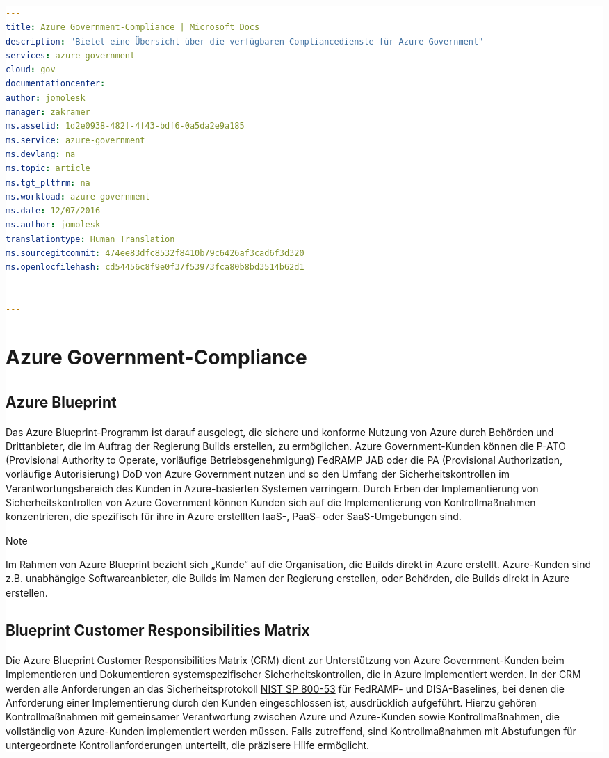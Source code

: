 ```yaml
---
title: Azure Government-Compliance | Microsoft Docs
description: "Bietet eine Übersicht über die verfügbaren Compliancedienste für Azure Government"
services: azure-government
cloud: gov
documentationcenter: 
author: jomolesk
manager: zakramer
ms.assetid: 1d2e0938-482f-4f43-bdf6-0a5da2e9a185
ms.service: azure-government
ms.devlang: na
ms.topic: article
ms.tgt_pltfrm: na
ms.workload: azure-government
ms.date: 12/07/2016
ms.author: jomolesk
translationtype: Human Translation
ms.sourcegitcommit: 474ee83dfc8532f8410b79c6426af3cad6f3d320
ms.openlocfilehash: cd54456c8f9e0f37f53973fca80b8bd3514b62d1


---
```

# <a name="azure-government-compliance"></a>Azure Government-Compliance

## <a name="azure-blueprint"></a>Azure Blueprint

Das Azure Blueprint-Programm ist darauf ausgelegt, die sichere und konforme Nutzung von Azure durch Behörden und Drittanbieter, die im Auftrag der Regierung Builds erstellen, zu ermöglichen. Azure Government-Kunden können die P-ATO (Provisional Authority to Operate, vorläufige Betriebsgenehmigung) FedRAMP JAB oder die PA (Provisional Authorization, vorläufige Autorisierung) DoD von Azure Government nutzen und so den Umfang der Sicherheitskontrollen im Verantwortungsbereich des Kunden in Azure-basierten Systemen verringern. Durch Erben der Implementierung von Sicherheitskontrollen von Azure Government können Kunden sich auf die Implementierung von Kontrollmaßnahmen konzentrieren, die spezifisch für ihre in Azure erstellten IaaS-, PaaS- oder SaaS-Umgebungen sind.

> [!NOTE]
> Im Rahmen von Azure Blueprint bezieht sich „Kunde“ auf die Organisation, die Builds direkt in Azure erstellt. Azure-Kunden sind z.B. unabhängige Softwareanbieter, die Builds im Namen der Regierung erstellen, oder Behörden, die Builds direkt in Azure erstellen.

## <a name="blueprint-customer-responsibilities-matrix"></a>Blueprint Customer Responsibilities Matrix

Die Azure Blueprint Customer Responsibilities Matrix (CRM) dient zur Unterstützung von Azure Government-Kunden beim Implementieren und Dokumentieren systemspezifischer Sicherheitskontrollen, die in Azure implementiert werden. In der CRM werden alle Anforderungen an das Sicherheitsprotokoll [NIST SP 800-53](http://nvlpubs.nist.gov/nistpubs/SpecialPublications/NIST.SP.800-53r4.pdf) für FedRAMP- und DISA-Baselines, bei denen die Anforderung einer Implementierung durch den Kunden eingeschlossen ist, ausdrücklich aufgeführt. Hierzu gehören Kontrollmaßnahmen mit gemeinsamer Verantwortung zwischen Azure und Azure-Kunden sowie Kontrollmaßnahmen, die vollständig von Azure-Kunden implementiert werden müssen. Falls zutreffend, sind Kontrollmaßnahmen mit Abstufungen für untergeordnete Kontrollanforderungen unterteilt, die präzisere Hilfe ermöglicht.

